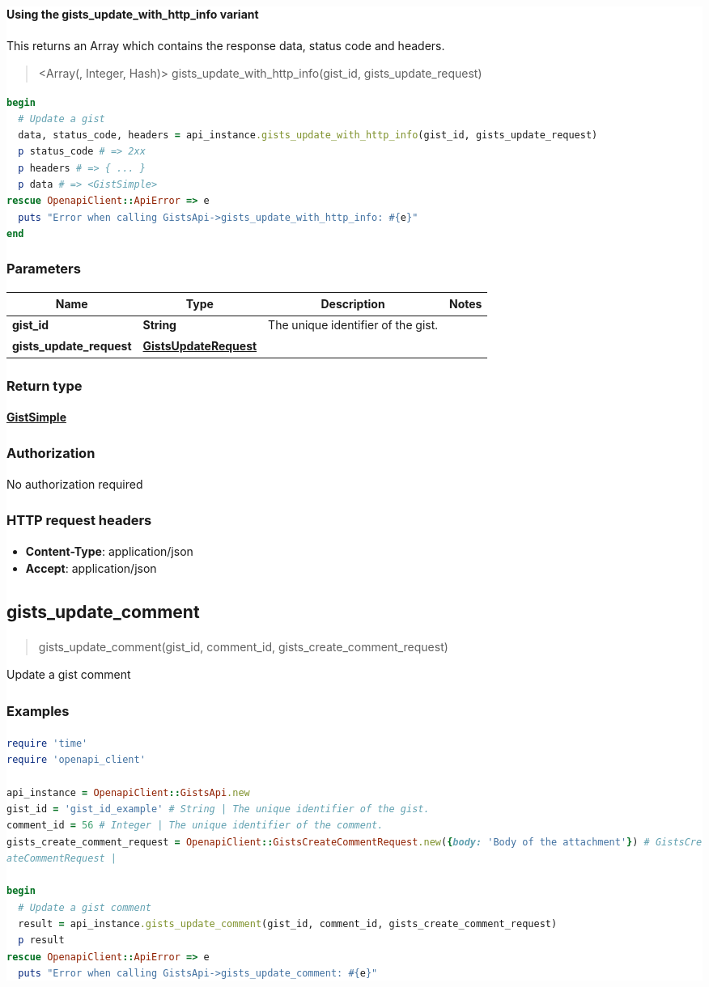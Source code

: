 #### Using the gists_update_with_http_info variant

This returns an Array which contains the response data, status code and headers.

> <Array(<GistSimple>, Integer, Hash)> gists_update_with_http_info(gist_id, gists_update_request)

```ruby
begin
  # Update a gist
  data, status_code, headers = api_instance.gists_update_with_http_info(gist_id, gists_update_request)
  p status_code # => 2xx
  p headers # => { ... }
  p data # => <GistSimple>
rescue OpenapiClient::ApiError => e
  puts "Error when calling GistsApi->gists_update_with_http_info: #{e}"
end
```

### Parameters

| Name | Type | Description | Notes |
| ---- | ---- | ----------- | ----- |
| **gist_id** | **String** | The unique identifier of the gist. |  |
| **gists_update_request** | [**GistsUpdateRequest**](GistsUpdateRequest.md) |  |  |

### Return type

[**GistSimple**](GistSimple.md)

### Authorization

No authorization required

### HTTP request headers

- **Content-Type**: application/json
- **Accept**: application/json


## gists_update_comment

> <GistComment> gists_update_comment(gist_id, comment_id, gists_create_comment_request)

Update a gist comment



### Examples

```ruby
require 'time'
require 'openapi_client'

api_instance = OpenapiClient::GistsApi.new
gist_id = 'gist_id_example' # String | The unique identifier of the gist.
comment_id = 56 # Integer | The unique identifier of the comment.
gists_create_comment_request = OpenapiClient::GistsCreateCommentRequest.new({body: 'Body of the attachment'}) # GistsCreateCommentRequest | 

begin
  # Update a gist comment
  result = api_instance.gists_update_comment(gist_id, comment_id, gists_create_comment_request)
  p result
rescue OpenapiClient::ApiError => e
  puts "Error when calling GistsApi->gists_update_comment: #{e}"
```